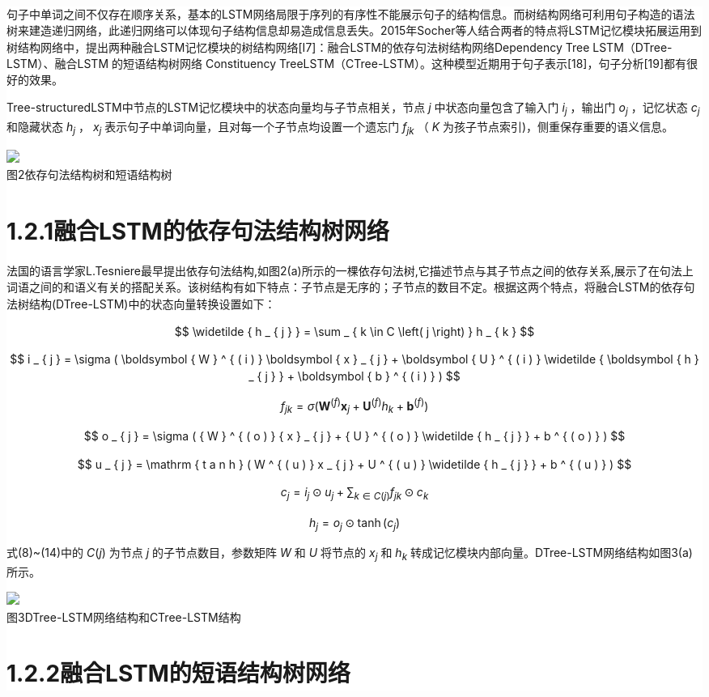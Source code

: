句子中单词之间不仅存在顺序关系，基本的LSTM网络局限于序列的有序性不能展示句子的结构信息。而树结构网络可利用句子构造的语法树来建造递归网络，此递归网络可以体现句子结构信息却易造成信息丢失。2015年Socher等人结合两者的特点将LSTM记忆模块拓展运用到树结构网络中，提出两种融合LSTM记忆模块的树结构网络[I7]：融合LSTM的依存句法树结构网络Dependency Tree LSTM（DTree-LSTM）、融合LSTM 的短语结构树网络 Constituency TreeLSTM（CTree-LSTM）。这种模型近期用于句子表示[18]，句子分析[19]都有很好的效果。

Tree-structuredLSTM中节点的LSTM记忆模块中的状态向量均与子节点相关，节点 $j$ 中状态向量包含了输入门 $i _ { j }$ ，输出门 $o _ { j }$ ，记忆状态 $c _ { j }$ 和隐藏状态 $h _ { j }$ ， $x _ { j }$ 表示句子中单词向量，且对每一个子节点均设置一个遗忘门 $f _ { j k }$ （ $K$ 为孩子节点索引)，侧重保存重要的语义信息。

![](images/97fa313a516dbc38ada01e984e240908f58897210c88791967096d7ee03b1559.jpg)  
图2依存句法结构树和短语结构树

# 1.2.1融合LSTM的依存句法结构树网络

法国的语言学家L.Tesniere最早提出依存句法结构,如图2(a)所示的一棵依存句法树,它描述节点与其子节点之间的依存关系,展示了在句法上词语之间的和语义有关的搭配关系。该树结构有如下特点：子节点是无序的；子节点的数目不定。根据这两个特点，将融合LSTM的依存句法树结构(DTree-LSTM)中的状态向量转换设置如下：

$$
\widetilde { h _ { j } } = \sum _ { k \in C \left( j \right) } h _ { k }
$$

$$
i _ { j } = \sigma ( \boldsymbol { W } ^ { ( i ) } \boldsymbol { x } _ { j } + \boldsymbol { U } ^ { ( i ) } \widetilde { \boldsymbol { h } _ { j } } + \boldsymbol { b } ^ { ( i ) } )
$$

$$
f _ { j k } = \sigma ( \boldsymbol { W } ^ { ( f ) } \boldsymbol { x } _ { j } + \boldsymbol { U } ^ { ( f ) } h _ { k } + \boldsymbol { b } ^ { ( f ) } )
$$

$$
o _ { j } = \sigma ( { W } ^ { ( o ) } { x } _ { j } + { U } ^ { ( o ) } \widetilde { h _ { j } } + b ^ { ( o ) } )
$$

$$
u _ { j } = \mathrm { t a n h } ( W ^ { ( u ) } x _ { j } + U ^ { ( u ) } \widetilde { h _ { j } } + b ^ { ( u ) } )
$$

$$
c _ { j } = i _ { j } \odot u _ { j } + \sum _ { k \in C ( j ) } f _ { j k } \odot c _ { k }
$$

$$
h _ { j } = o _ { j } \odot \operatorname { t a n h } ( c _ { j } )
$$

式(8)\~(14)中的 $C ( j )$ 为节点 $j$ 的子节点数目，参数矩阵 $W$ 和 $U$ 将节点的 $x _ { j }$ 和 $h _ { k }$ 转成记忆模块内部向量。DTree-LSTM网络结构如图3(a)所示。

![](images/e5ab45345a76eca23bef35aef21ba81cb3c9cdd41036388d0ae27501e79d1a16.jpg)  
图3DTree-LSTM网络结构和CTree-LSTM结构

# 1.2.2融合LSTM的短语结构树网络
